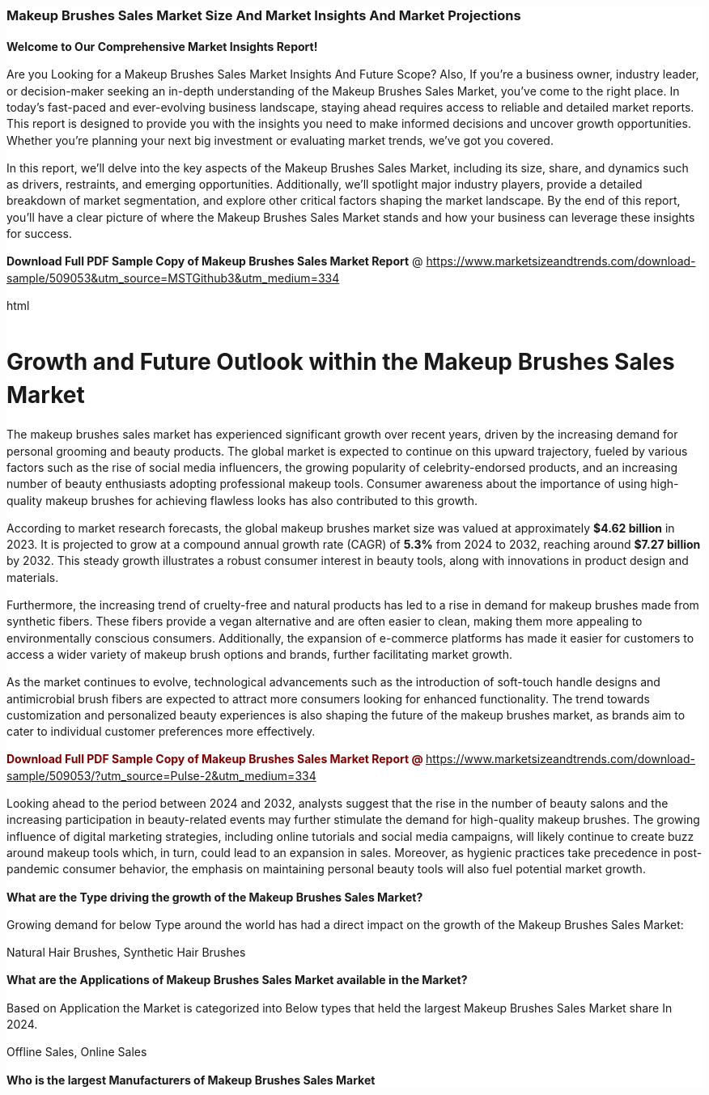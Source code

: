 <div class="" data-test-id=""><h3><span class="">Makeup Brushes Sales Market Size And Market Insights And Market Projections</span></h3></div><div class="" data-test-id=""><p><strong>Welcome to Our Comprehensive Market Insights Report!</strong></p><p>Are you Looking for a Makeup Brushes Sales Market Insights And Future Scope? Also, If you&rsquo;re a business owner, industry leader, or decision-maker seeking an in-depth understanding of the Makeup Brushes Sales Market, you&rsquo;ve come to the right place. In today&rsquo;s fast-paced and ever-evolving business landscape, staying ahead requires access to reliable and detailed market reports. This report is designed to provide you with the insights you need to make informed decisions and uncover growth opportunities. Whether you&rsquo;re planning your next big investment or evaluating market trends, we&rsquo;ve got you covered.</p><p>In this report, we&rsquo;ll delve into the key aspects of the Makeup Brushes Sales Market, including its size, share, and dynamics such as drivers, restraints, and emerging opportunities. Additionally, we&rsquo;ll spotlight major industry players, provide a detailed breakdown of market segmentation, and explore other critical factors shaping the market landscape. By the end of this report, you&rsquo;ll have a clear picture of where the Makeup Brushes Sales Market stands and how your business can leverage these insights for success.</p><p><strong>Download Full PDF Sample Copy of Makeup Brushes Sales Market Report</strong> @ <a href="https://www.marketsizeandtrends.com/download-sample/509053&utm_source=MSTGithub3&utm_medium=334" target="_blank">https://www.marketsizeandtrends.com/download-sample/509053&utm_source=MSTGithub3&utm_medium=334</a></p></div><div class="" data-test-id=""><p><span class="">html<!DOCTYPE html><html lang="en"><head> <meta charset="UTF-8"> <meta name="viewport" content="width=device-width, initial-scale=1.0"> <title>Makeup Brushes Sales Market Overview</title></head><body> <h1>Growth and Future Outlook within the Makeup Brushes Sales Market</h1> <p>The makeup brushes sales market has experienced significant growth over recent years, driven by the increasing demand for personal grooming and beauty products. The global market is expected to continue on this upward trajectory, fueled by various factors such as the rise of social media influencers, the growing popularity of celebrity-endorsed products, and an increasing number of beauty enthusiasts adopting professional makeup tools. Consumer awareness about the importance of using high-quality makeup brushes for achieving flawless looks has also contributed to this growth.</p> <p>According to market research forecasts, the global makeup brushes market size was valued at approximately <strong>$4.62 billion</strong> in 2023. It is projected to grow at a compound annual growth rate (CAGR) of <strong>5.3%</strong> from 2024 to 2032, reaching around <strong>$7.27 billion</strong> by 2032. This steady growth illustrates a robust consumer interest in beauty tools, along with innovations in product design and materials.</p> <p>Furthermore, the increasing trend of cruelty-free and natural products has led to a rise in demand for makeup brushes made from synthetic fibers. These fibers provide a vegan alternative and are often easier to clean, making them more appealing to environmentally conscious consumers. Additionally, the expansion of e-commerce platforms has made it easier for customers to access a wider variety of makeup brush options and brands, further facilitating market growth.</p> <p>As the market continues to evolve, technological advancements such as the introduction of soft-touch handle designs and antimicrobial brush fibers are expected to attract more consumers looking for enhanced functionality. The trend towards customization and personalized beauty experiences is also shaping the future of the makeup brushes market, as brands aim to cater to individual customer preferences more effectively.</p> <p><strong><span style="color: #800000;">Download Full PDF Sample Copy of Makeup Brushes Sales Market Report @</span>&nbsp;</strong><a href="https://www.marketsizeandtrends.com/download-sample/509053/?utm_source=Pulse-2&amp;utm_medium=334">https://www.marketsizeandtrends.com/download-sample/509053/?utm_source=Pulse-2&amp;utm_medium=334</a></p> <p>Looking ahead to the period between 2024 and 2032, analysts suggest that the rise in the number of beauty salons and the increasing participation in beauty-related events may further stimulate the demand for high-quality makeup brushes. The growing influence of digital marketing strategies, including online tutorials and social media campaigns, will likely continue to create buzz around makeup tools which, in turn, could lead to an expansion in sales. Moreover, as hygienic practices take precedence in post-pandemic consumer behavior, the emphasis on maintaining personal beauty tools will also fuel potential market growth.</p></body></html></span></p><p><strong><span class="">What are the&nbsp;Type driving the growth of the Makeup Brushes Sales Market?</span></strong></p></div><div class="" data-test-id=""><p><span class="">Growing demand for below Type around the world has had a direct impact on the growth of the Makeup Brushes Sales Market:</span></p></div><div class="" data-test-id=""><p>Natural Hair Brushes, Synthetic Hair Brushes</p><p><span class=""><strong>What are the&nbsp;Applications&nbsp;of Makeup Brushes Sales Market available in the Market?</strong></span></p></div><div class="" data-test-id=""><p><span class="">Based on Application the Market is categorized into Below types that held the largest Makeup Brushes Sales Market share In 2024.</span></p></div><div class="" data-test-id=""><p><span class="">Offline Sales, Online Sales</span></p><p><span class=""><strong>Who is the largest Manufacturers of Makeup Brushes Sales Market